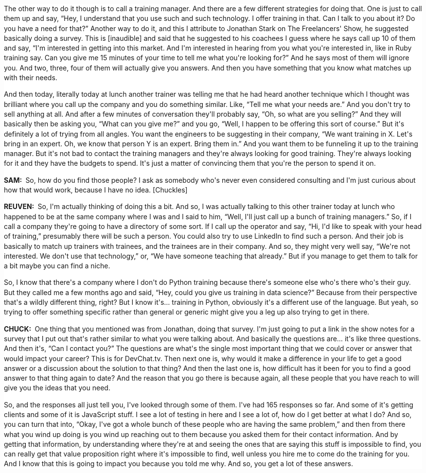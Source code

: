 The other way to do it though is to call a training manager. And there are a few different strategies for doing that. One is just to call them up and say, “Hey, I understand that you use such and such technology. I offer training in that. Can I talk to you about it? Do you have a need for that?” Another way to do it, and this I attribute to Jonathan Stark on The Freelancers' Show, he suggested basically doing a survey. This is [inaudible] and said that he suggested to his coachees I guess where he says call up 10 of them and say, “I'm interested in getting into this market. And I'm interested in hearing from you what you're interested in, like in Ruby training say. Can you give me 15 minutes of your time to tell me what you're looking for?” And he says most of them will ignore you. And two, three, four of them will actually give you answers. And then you have something that you know what matches up with their needs.

And then today, literally today at lunch another trainer was telling me that he had heard another technique which I thought was brilliant where you call up the company and you do something similar. Like, “Tell me what your needs are.” And you don't try to sell anything at all. And after a few minutes of conversation they'll probably say, “Oh, so what are you selling?” And they will basically then be asking you, “What can you give me?” and you go, “Well, I happen to be offering this sort of course.” But it's definitely a lot of trying from all angles. You want the engineers to be suggesting in their company, “We want training in X. Let's bring in an expert. Oh, we know that person Y is an expert. Bring them in.” And you want them to be funneling it up to the training manager. But it's not bad to contact the training managers and they're always looking for good training. They're always looking for it and they have the budgets to spend. It's just a matter of convincing them that you're the person to spend it on.

**SAM:&nbsp;** So, how do you find those people? I ask as somebody who's never even considered consulting and I'm just curious about how that would work, because I have no idea. [Chuckles]

**REUVEN:&nbsp;** So, I'm actually thinking of doing this a bit. And so, I was actually talking to this other trainer today at lunch who happened to be at the same company where I was and I said to him, “Well, I'll just call up a bunch of training managers.” So, if I call a company they're going to have a directory of some sort. If I call up the operator and say, “Hi, I'd like to speak with your head of training,” presumably there will be such a person. You could also try to use LinkedIn to find such a person. And their job is basically to match up trainers with trainees, and the trainees are in their company. And so, they might very well say, “We're not interested. We don't use that technology,” or, “We have someone teaching that already.” But if you manage to get them to talk for a bit maybe you can find a niche.

So, I know that there's a company where I don't do Python training because there's someone else who's there who's their guy. But they called me a few months ago and said, “Hey, could you give us training in data science?” Because from their perspective that's a wildly different thing, right? But I know it's… training in Python, obviously it's a different use of the language. But yeah, so trying to offer something specific rather than general or generic might give you a leg up also trying to get in there.

**CHUCK:&nbsp;** One thing that you mentioned was from Jonathan, doing that survey. I'm just going to put a link in the show notes for a survey that I put out that's rather similar to what you were talking about. And basically the questions are… it's like three questions. And then it's, “Can I contact you?” The questions are what's the single most important thing that we could cover or answer that would impact your career? This is for DevChat.tv. Then next one is, why would it make a difference in your life to get a good answer or a discussion about the solution to that thing? And then the last one is, how difficult has it been for you to find a good answer to that thing again to date? And the reason that you go there is because again, all these people that you have reach to will give you the ideas that you need.

So, and the responses all just tell you, I've looked through some of them. I've had 165 responses so far. And some of it's getting clients and some of it is JavaScript stuff. I see a lot of testing in here and I see a lot of, how do I get better at what I do? And so, you can turn that into, “Okay, I've got a whole bunch of these people who are having the same problem,” and then from there what you wind up doing is you wind up reaching out to them because you asked them for their contact information. And by getting that information, by understanding where they're at and seeing the ones that are saying this stuff is impossible to find, you can really get that value proposition right where it's impossible to find, well unless you hire me to come do the training for you. And I know that this is going to impact you because you told me why. And so, you get a lot of these answers.
